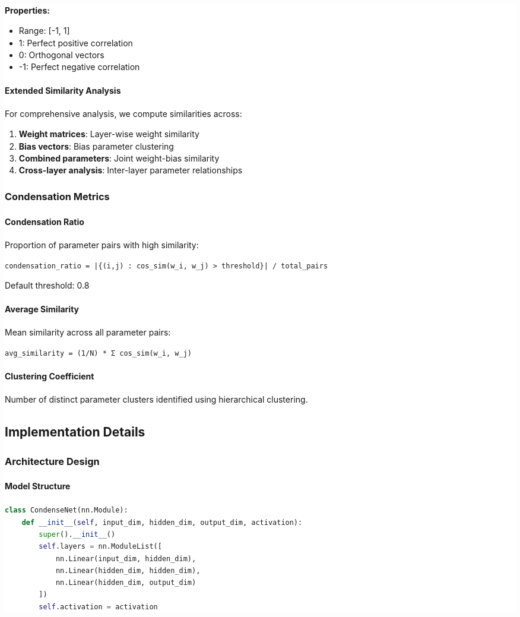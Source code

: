 **Properties:**
- Range: [-1, 1]
- 1: Perfect positive correlation
- 0: Orthogonal vectors
- -1: Perfect negative correlation

#### Extended Similarity Analysis

For comprehensive analysis, we compute similarities across:

1. **Weight matrices**: Layer-wise weight similarity
2. **Bias vectors**: Bias parameter clustering
3. **Combined parameters**: Joint weight-bias similarity
4. **Cross-layer analysis**: Inter-layer parameter relationships

### Condensation Metrics

#### Condensation Ratio

Proportion of parameter pairs with high similarity:

```
condensation_ratio = |{(i,j) : cos_sim(w_i, w_j) > threshold}| / total_pairs
```

Default threshold: 0.8

#### Average Similarity

Mean similarity across all parameter pairs:

```
avg_similarity = (1/N) * Σ cos_sim(w_i, w_j)
```

#### Clustering Coefficient

Number of distinct parameter clusters identified using hierarchical clustering.

## Implementation Details

### Architecture Design

#### Model Structure

```python
class CondenseNet(nn.Module):
    def __init__(self, input_dim, hidden_dim, output_dim, activation):
        super().__init__()
        self.layers = nn.ModuleList([
            nn.Linear(input_dim, hidden_dim),
            nn.Linear(hidden_dim, hidden_dim),
            nn.Linear(hidden_dim, output_dim)
        ])
        self.activation = activation
```
